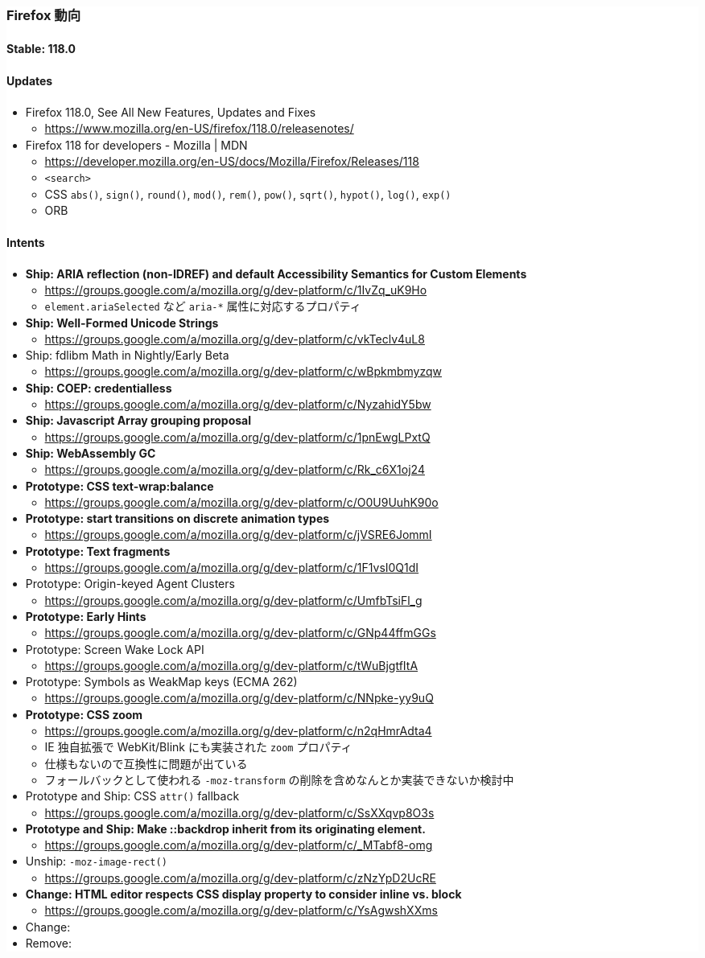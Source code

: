 ### Firefox 動向

#### Stable: 118.0

#### Updates

- Firefox 118.0, See All New Features, Updates and Fixes
  - https://www.mozilla.org/en-US/firefox/118.0/releasenotes/
- Firefox 118 for developers - Mozilla | MDN
  - https://developer.mozilla.org/en-US/docs/Mozilla/Firefox/Releases/118
  - `<search>`
  - CSS `abs()`, `sign()`, `round()`, `mod()`, `rem()`, `pow()`, `sqrt()`, `hypot()`, `log()`, `exp()`
  - ORB

#### Intents

- **Ship: ARIA reflection (non-IDREF) and default Accessibility Semantics for Custom Elements**
  - https://groups.google.com/a/mozilla.org/g/dev-platform/c/1IvZq_uK9Ho
  - `element.ariaSelected` など `aria-*` 属性に対応するプロパティ
- **Ship: Well-Formed Unicode Strings**
  - https://groups.google.com/a/mozilla.org/g/dev-platform/c/vkTeclv4uL8
- Ship: fdlibm Math in Nightly/Early Beta
  - https://groups.google.com/a/mozilla.org/g/dev-platform/c/wBpkmbmyzqw
- **Ship: COEP: credentialless**
  - https://groups.google.com/a/mozilla.org/g/dev-platform/c/NyzahidY5bw
- **Ship: Javascript Array grouping proposal**
  - https://groups.google.com/a/mozilla.org/g/dev-platform/c/1pnEwgLPxtQ
- **Ship: WebAssembly GC**
  - https://groups.google.com/a/mozilla.org/g/dev-platform/c/Rk_c6X1oj24
- **Prototype: CSS text-wrap:balance**
  - https://groups.google.com/a/mozilla.org/g/dev-platform/c/O0U9UuhK90o
- **Prototype: start transitions on discrete animation types**
  - https://groups.google.com/a/mozilla.org/g/dev-platform/c/jVSRE6JommI
- **Prototype: Text fragments**
  - https://groups.google.com/a/mozilla.org/g/dev-platform/c/1F1vsI0Q1dI
- Prototype: Origin-keyed Agent Clusters
  - https://groups.google.com/a/mozilla.org/g/dev-platform/c/UmfbTsiFl_g
- **Prototype: Early Hints**
  - https://groups.google.com/a/mozilla.org/g/dev-platform/c/GNp44ffmGGs
- Prototype: Screen Wake Lock API
  - https://groups.google.com/a/mozilla.org/g/dev-platform/c/tWuBjgtfItA
- Prototype: Symbols as WeakMap keys (ECMA 262)
  - https://groups.google.com/a/mozilla.org/g/dev-platform/c/NNpke-yy9uQ
- **Prototype: CSS zoom**
  - https://groups.google.com/a/mozilla.org/g/dev-platform/c/n2qHmrAdta4
  - IE 独自拡張で WebKit/Blink にも実装された `zoom` プロパティ
  - 仕様もないので互換性に問題が出ている
  - フォールバックとして使われる `-moz-transform` の削除を含めなんとか実装できないか検討中
- Prototype and Ship: CSS `attr()` fallback
  - https://groups.google.com/a/mozilla.org/g/dev-platform/c/SsXXqvp8O3s
- **Prototype and Ship: Make ::backdrop inherit from its originating element.**
  - https://groups.google.com/a/mozilla.org/g/dev-platform/c/_MTabf8-omg
- Unship: `-moz-image-rect()`
  - https://groups.google.com/a/mozilla.org/g/dev-platform/c/zNzYpD2UcRE
- **Change: HTML editor respects CSS display property to consider inline vs. block**
  - https://groups.google.com/a/mozilla.org/g/dev-platform/c/YsAgwshXXms
- Change:
- Remove:
